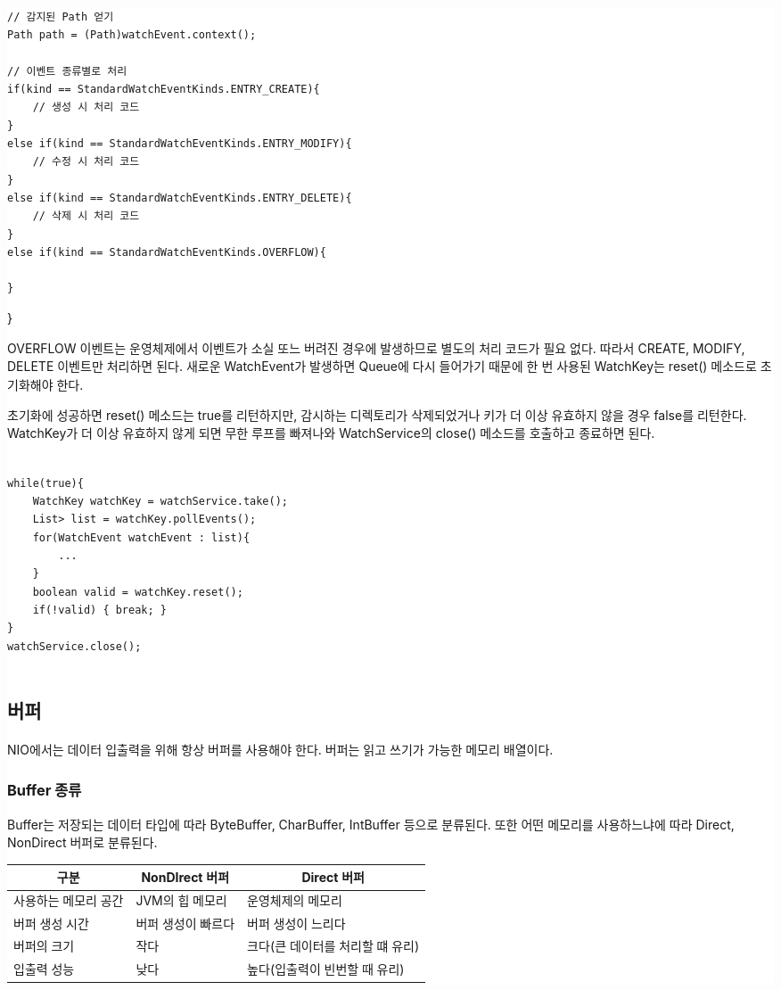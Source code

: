     // 감지된 Path 얻기
    Path path = (Path)watchEvent.context();

    // 이벤트 종류별로 처리
    if(kind == StandardWatchEventKinds.ENTRY_CREATE){
        // 생성 시 처리 코드
    }
    else if(kind == StandardWatchEventKinds.ENTRY_MODIFY){
        // 수정 시 처리 코드
    }
    else if(kind == StandardWatchEventKinds.ENTRY_DELETE){
        // 삭제 시 처리 코드
    }
    else if(kind == StandardWatchEventKinds.OVERFLOW){
        
    }
}
</code>
</pre>

OVERFLOW 이벤트는 운영체제에서 이벤트가 소실 또느 버려진 경우에 발생하므로 별도의 처리 코드가 필요 없다. 따라서 CREATE, MODIFY, DELETE 이벤트만 처리하면 된다. 새로운 WatchEvent가 발생하면 Queue에 다시 들어가기 때문에 한 번 사용된 WatchKey는 reset() 메소드로 초기화해야 한다. 

초기화에 성공하면 reset() 메소드는 true를 리턴하지만, 감시하는 디렉토리가 삭제되었거나 키가 더 이상 유효하지 않을 경우 false를 리턴한다. WatchKey가 더 이상 유효하지 않게 되면 무한 루프를 빠져나와 WatchService의 close() 메소드를 호출하고 종료하면 된다.

<pre>
<code>
while(true){
    WatchKey watchKey = watchService.take();
    List<WatchEvent<?>> list = watchKey.pollEvents();
    for(WatchEvent watchEvent : list){
        ...
    }
    boolean valid = watchKey.reset();
    if(!valid) { break; }
}
watchService.close();
</code>
</pre>

## 버퍼

NIO에서는 데이터 입출력을 위해 항상 버퍼를 사용해야 한다. 버퍼는 읽고 쓰기가 가능한 메모리 배열이다.

### Buffer 종류

Buffer는 저장되는 데이터 타입에 따라 ByteBuffer, CharBuffer, IntBuffer 등으로 분류된다.
또한 어떤 메모리를 사용하느냐에 따라 Direct, NonDirect 버퍼로 분류된다.

| 구분 | NonDIrect 버퍼 | Direct 버퍼 |
| --- | --- | --- |
| 사용하는 메모리 공간 | JVM의 힙 메모리 | 운영체제의 메모리 |
| 버퍼 생성 시간 | 버퍼 생성이 빠르다 | 버퍼 생성이 느리다 |
| 버퍼의 크기 | 작다 | 크다(큰 데이터를 처리할 떄 유리) |
| 입출력 성능 | 낮다 | 높다(입출력이 빈번할 때 유리) |
